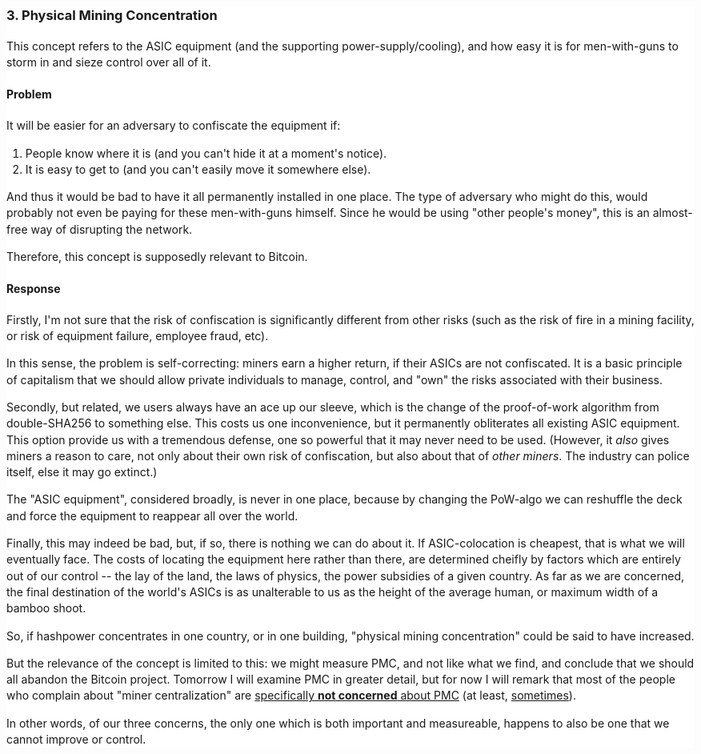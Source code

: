
### 3. Physical Mining Concentration

This concept refers to the ASIC equipment (and the supporting power-supply/cooling), and how easy it is for men-with-guns to storm in and sieze control over all of it.

#### Problem

It will be easier for an adversary to confiscate the equipment if:

1. People know where it is (and you can't hide it at a moment's notice).
2. It is easy to get to (and you can't easily move it somewhere else).

And thus it would be bad to have it all permanently installed in one place. The type of adversary who might do this, would probably not even be paying for these men-with-guns himself. Since he would be using "other people's money", this is an almost-free way of disrupting the network.

Therefore, this concept is supposedly relevant to Bitcoin.

#### Response

Firstly, I'm not sure that the risk of confiscation is significantly different from other risks (such as the risk of fire in a mining facility, or risk of equipment failure, employee fraud, etc).

In this sense, the problem is self-correcting: miners earn a higher return, if their ASICs are not confiscated. It is a basic principle of capitalism that we should allow private individuals to manage, control, and "own" the risks associated with their business.

Secondly, but related, we users always have an ace up our sleeve, which is the change of the proof-of-work algorithm from double-SHA256 to something else. This costs us one inconvenience, but it permanently obliterates all existing ASIC equipment. This option provide us with a tremendous defense, one so powerful that it may never need to be used. (However, it *also* gives miners a reason to care, not only about their own risk of confiscation, but also about that of *other miners*. The industry can police itself, else it may go extinct.)

The "ASIC equipment", considered broadly, is never in one place, because by changing the PoW-algo we can reshuffle the deck and force the equipment to reappear all over the world.

Finally, this may indeed be bad, but, if so, there is nothing we can do about it. If ASIC-colocation is cheapest, that is what we will eventually face. The costs of locating the equipment here rather than there, are determined cheifly by factors which are entirely out of our control -- the lay of the land, the laws of physics, the power subsidies of a given country. As far as we are concerned, the final destination of the world's ASICs is as unalterable to us as the height of the average human, or maximum width of a bamboo shoot.

So, if hashpower concentrates in one country, or in one building, "physical mining concentration" could be said to have increased.

But the relevance of the concept is limited to this: we might measure PMC, and not like what we find, and conclude that we should all abandon the Bitcoin project. Tomorrow I will examine PMC in greater detail, but for now I will remark that most of the people who complain about "miner centralization" are [specifically **not concerned** about PMC](https://lists.linuxfoundation.org/pipermail/bitcoin-dev/2014-March/004818.html) (at least, [sometimes](https://twitter.com/petertoddbtc/status/793877455639498752)).

In other words, of our three concerns, the only one which is both important and measureable, happens to also be one that we cannot improve or control.
